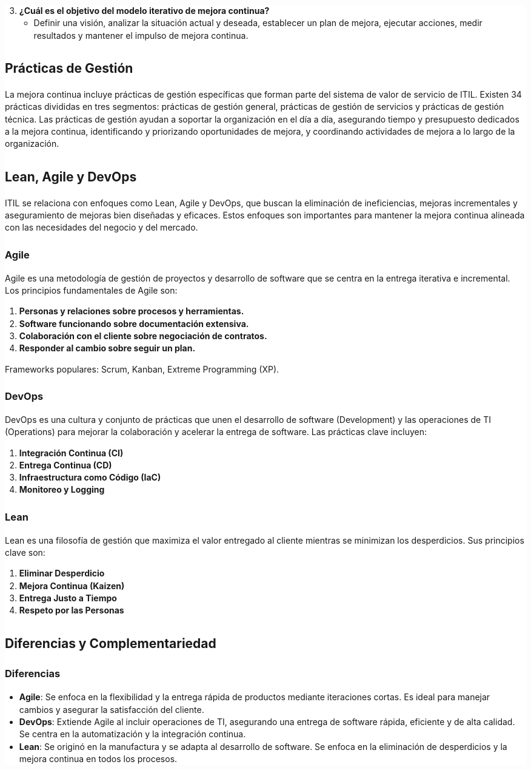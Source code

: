 3. **¿Cuál es el objetivo del modelo iterativo de mejora continua?**
   - Definir una visión, analizar la situación actual y deseada, establecer un plan de mejora, ejecutar acciones, medir resultados y mantener el impulso de mejora continua.

## Prácticas de Gestión

La mejora continua incluye prácticas de gestión específicas que forman parte del sistema de valor de servicio de ITIL. Existen 34 prácticas divididas en tres segmentos: prácticas de gestión general, prácticas de gestión de servicios y prácticas de gestión técnica. Las prácticas de gestión ayudan a soportar la organización en el día a día, asegurando tiempo y presupuesto dedicados a la mejora continua, identificando y priorizando oportunidades de mejora, y coordinando actividades de mejora a lo largo de la organización.

## Lean, Agile y DevOps

ITIL se relaciona con enfoques como Lean, Agile y DevOps, que buscan la eliminación de ineficiencias, mejoras incrementales y aseguramiento de mejoras bien diseñadas y eficaces. Estos enfoques son importantes para mantener la mejora continua alineada con las necesidades del negocio y del mercado.

### Agile
Agile es una metodología de gestión de proyectos y desarrollo de software que se centra en la entrega iterativa e incremental. Los principios fundamentales de Agile son:
1. **Personas y relaciones sobre procesos y herramientas.**
2. **Software funcionando sobre documentación extensiva.**
3. **Colaboración con el cliente sobre negociación de contratos.**
4. **Responder al cambio sobre seguir un plan.**

Frameworks populares: Scrum, Kanban, Extreme Programming (XP).

### DevOps
DevOps es una cultura y conjunto de prácticas que unen el desarrollo de software (Development) y las operaciones de TI (Operations) para mejorar la colaboración y acelerar la entrega de software. Las prácticas clave incluyen:
1. **Integración Continua (CI)**
2. **Entrega Continua (CD)**
3. **Infraestructura como Código (IaC)**
4. **Monitoreo y Logging**

### Lean
Lean es una filosofía de gestión que maximiza el valor entregado al cliente mientras se minimizan los desperdicios. Sus principios clave son:
1. **Eliminar Desperdicio**
2. **Mejora Continua (Kaizen)**
3. **Entrega Justo a Tiempo**
4. **Respeto por las Personas**

## Diferencias y Complementariedad

### Diferencias
- **Agile**: Se enfoca en la flexibilidad y la entrega rápida de productos mediante iteraciones cortas. Es ideal para manejar cambios y asegurar la satisfacción del cliente.
- **DevOps**: Extiende Agile al incluir operaciones de TI, asegurando una entrega de software rápida, eficiente y de alta calidad. Se centra en la automatización y la integración continua.
- **Lean**: Se originó en la manufactura y se adapta al desarrollo de software. Se enfoca en la eliminación de desperdicios y la mejora continua en todos los procesos.
